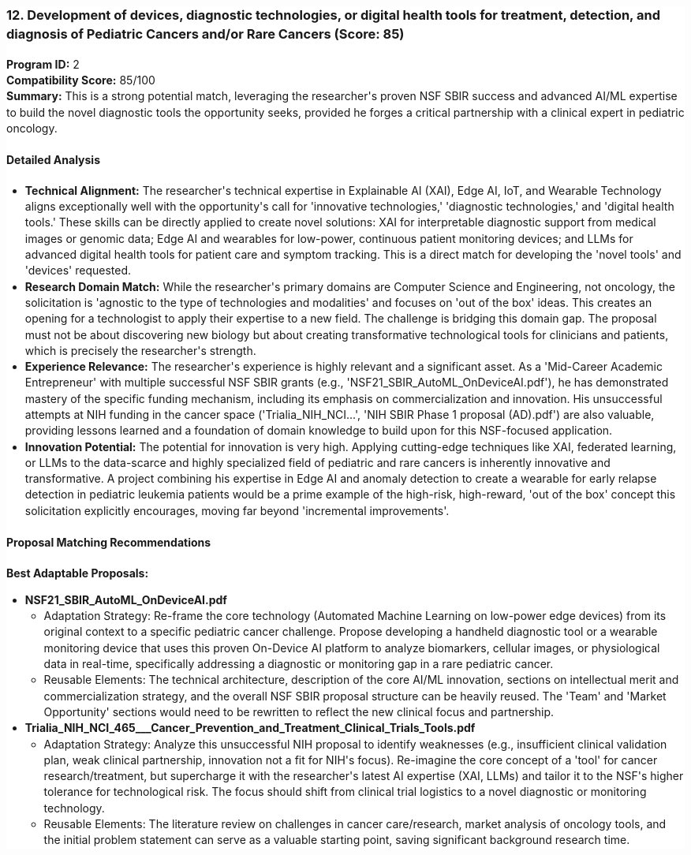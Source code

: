 
### 12. Development of devices, diagnostic technologies, or digital health tools for treatment, detection, and diagnosis of Pediatric Cancers and/or Rare Cancers (Score: 85)

**Program ID:** 2  
**Compatibility Score:** 85/100  
**Summary:** This is a strong potential match, leveraging the researcher's proven NSF SBIR success and advanced AI/ML expertise to build the novel diagnostic tools the opportunity seeks, provided he forges a critical partnership with a clinical expert in pediatric oncology.

#### Detailed Analysis
- **Technical Alignment:** The researcher's technical expertise in Explainable AI (XAI), Edge AI, IoT, and Wearable Technology aligns exceptionally well with the opportunity's call for 'innovative technologies,' 'diagnostic technologies,' and 'digital health tools.' These skills can be directly applied to create novel solutions: XAI for interpretable diagnostic support from medical images or genomic data; Edge AI and wearables for low-power, continuous patient monitoring devices; and LLMs for advanced digital health tools for patient care and symptom tracking. This is a direct match for developing the 'novel tools' and 'devices' requested.
- **Research Domain Match:** While the researcher's primary domains are Computer Science and Engineering, not oncology, the solicitation is 'agnostic to the type of technologies and modalities' and focuses on 'out of the box' ideas. This creates an opening for a technologist to apply their expertise to a new field. The challenge is bridging this domain gap. The proposal must not be about discovering new biology but about creating transformative technological tools for clinicians and patients, which is precisely the researcher's strength.
- **Experience Relevance:** The researcher's experience is highly relevant and a significant asset. As a 'Mid-Career Academic Entrepreneur' with multiple successful NSF SBIR grants (e.g., 'NSF21_SBIR_AutoML_OnDeviceAI.pdf'), he has demonstrated mastery of the specific funding mechanism, including its emphasis on commercialization and innovation. His unsuccessful attempts at NIH funding in the cancer space ('Trialia_NIH_NCI...', 'NIH SBIR Phase 1 proposal (AD).pdf') are also valuable, providing lessons learned and a foundation of domain knowledge to build upon for this NSF-focused application.
- **Innovation Potential:** The potential for innovation is very high. Applying cutting-edge techniques like XAI, federated learning, or LLMs to the data-scarce and highly specialized field of pediatric and rare cancers is inherently innovative and transformative. A project combining his expertise in Edge AI and anomaly detection to create a wearable for early relapse detection in pediatric leukemia patients would be a prime example of the high-risk, high-reward, 'out of the box' concept this solicitation explicitly encourages, moving far beyond 'incremental improvements'.

#### Proposal Matching Recommendations

**Best Adaptable Proposals:**
- **NSF21_SBIR_AutoML_OnDeviceAI.pdf**
  - Adaptation Strategy: Re-frame the core technology (Automated Machine Learning on low-power edge devices) from its original context to a specific pediatric cancer challenge. Propose developing a handheld diagnostic tool or a wearable monitoring device that uses this proven On-Device AI platform to analyze biomarkers, cellular images, or physiological data in real-time, specifically addressing a diagnostic or monitoring gap in a rare pediatric cancer.
  - Reusable Elements: The technical architecture, description of the core AI/ML innovation, sections on intellectual merit and commercialization strategy, and the overall NSF SBIR proposal structure can be heavily reused. The 'Team' and 'Market Opportunity' sections would need to be rewritten to reflect the new clinical focus and partnership.
- **Trialia_NIH_NCI_465___Cancer_Prevention_and_Treatment_Clinical_Trials_Tools.pdf**
  - Adaptation Strategy: Analyze this unsuccessful NIH proposal to identify weaknesses (e.g., insufficient clinical validation plan, weak clinical partnership, innovation not a fit for NIH's focus). Re-imagine the core concept of a 'tool' for cancer research/treatment, but supercharge it with the researcher's latest AI expertise (XAI, LLMs) and tailor it to the NSF's higher tolerance for technological risk. The focus should shift from clinical trial logistics to a novel diagnostic or monitoring technology.
  - Reusable Elements: The literature review on challenges in cancer care/research, market analysis of oncology tools, and the initial problem statement can serve as a valuable starting point, saving significant background research time.
